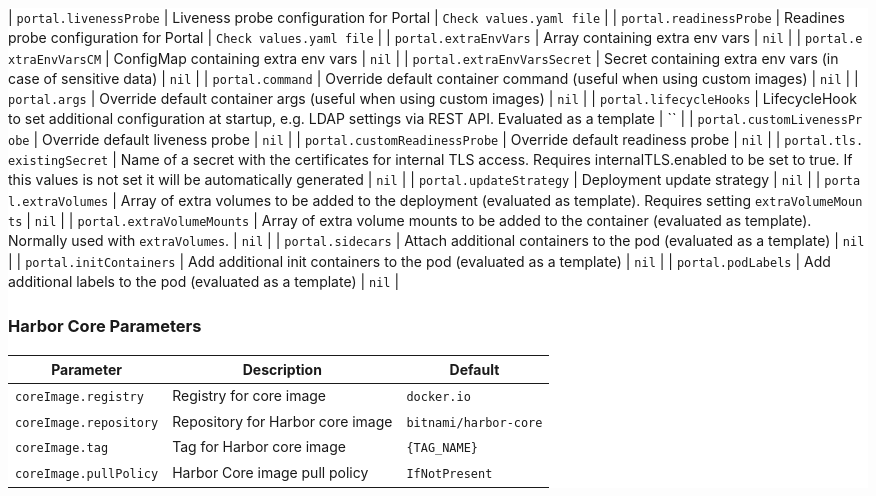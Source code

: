 | `portal.livenessProbe`        | Liveness probe configuration for Portal                                                                               | `Check values.yaml file`                                |
| `portal.readinessProbe`       | Readines probe configuration for Portal                                                                               | `Check values.yaml file`                                |
| `portal.extraEnvVars`         | Array containing extra env vars                                                                                       | `nil`                                                   |
| `portal.extraEnvVarsCM`       | ConfigMap containing extra env vars                                                                                   | `nil`                                                   |
| `portal.extraEnvVarsSecret`   | Secret containing extra env vars (in case of sensitive data)                                                          | `nil`                                                   |
| `portal.command`              | Override default container command (useful when using custom images)                                                  | `nil`                                                   |
| `portal.args`                 | Override default container args (useful when using custom images)                                                     | `nil`                                                   |
| `portal.lifecycleHooks`       | LifecycleHook to set additional configuration at startup, e.g. LDAP settings via REST API. Evaluated as a template    | ``                                                      |
| `portal.customLivenessProbe`  | Override default liveness probe                                                                                       | `nil`                                                   |
| `portal.customReadinessProbe` | Override default readiness probe                                                                                      | `nil`                                                   |
| `portal.tls.existingSecret`                 | Name of a secret with the certificates for internal TLS access. Requires internalTLS.enabled to be set to true. If this values is not set it will be automatically generated                                                     | `nil`                                                   |
| `portal.updateStrategy`       | Deployment update strategy                                                                                            | `nil`                                                   |
| `portal.extraVolumes`         | Array of extra volumes to be added to the deployment (evaluated as template). Requires setting `extraVolumeMounts`    | `nil`                                                   |
| `portal.extraVolumeMounts`    | Array of extra volume mounts to be added to the container (evaluated as template). Normally used with `extraVolumes`. | `nil`                                                   |
| `portal.sidecars`             | Attach additional containers to the pod (evaluated as a template)                                                     | `nil`                                                   |
| `portal.initContainers`       | Add additional init containers to the pod (evaluated as a template)                                                   | `nil`                                                   |
| `portal.podLabels`            | Add additional labels to the pod (evaluated as a template)                                                            | `nil`                                                   |

### Harbor Core Parameters

| Parameter                   | Description                                                                                                                                                                                                                                                                              | Default                                                 |
|-----------------------------|------------------------------------------------------------------------------------------------------------------------------------------------------------------------------------------------------------------------------------------------------------------------------------------|---------------------------------------------------------|
| `coreImage.registry`        | Registry for core image                                                                                                                                                                                                                                                                  | `docker.io`                                             |
| `coreImage.repository`      | Repository for Harbor core image                                                                                                                                                                                                                                                         | `bitnami/harbor-core`                                   |
| `coreImage.tag`             | Tag for Harbor core image                                                                                                                                                                                                                                                                | `{TAG_NAME}`                                            |
| `coreImage.pullPolicy`      | Harbor Core image pull policy                                                                                                                                                                                                                                                            | `IfNotPresent`                                          |
